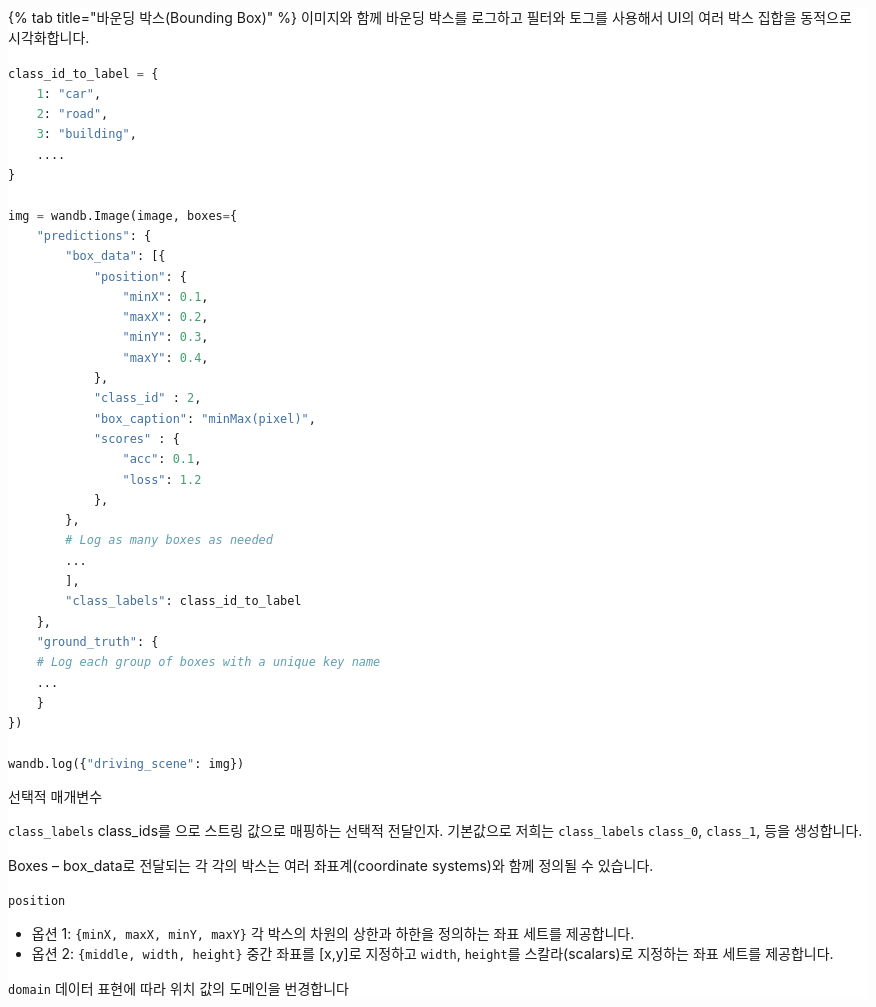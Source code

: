 {% tab title="바운딩 박스\(Bounding Box\)" %}
 이미지와 함께 바운딩 박스를 로그하고 필터와 토그를 사용해서 UI의 여러 박스 집합을 동적으로 시각화합니다.

```python
class_id_to_label = {
    1: "car",
    2: "road",
    3: "building",
    ....
}

img = wandb.Image(image, boxes={
    "predictions": {
        "box_data": [{
            "position": {
                "minX": 0.1,
                "maxX": 0.2,
                "minY": 0.3,
                "maxY": 0.4,
            },
            "class_id" : 2,
            "box_caption": "minMax(pixel)",
            "scores" : {
                "acc": 0.1,
                "loss": 1.2
            },
        }, 
        # Log as many boxes as needed
        ...
        ],
        "class_labels": class_id_to_label
    },
    "ground_truth": {
    # Log each group of boxes with a unique key name
    ...
    }
})

wandb.log({"driving_scene": img})
```

 선택적 매개변수

 `class_labels` class\_ids를 으로 스트링 값으로 매핑하는 선택적 전달인자. 기본값으로 저희는 `class_labels` `class_0`, `class_1`, 등을 생성합니다.

 Boxes – box\_data로 전달되는 각 각의 박스는 여러 좌표계\(coordinate systems\)와 함께 정의될 수 있습니다.

`position`

* 옵션 1: `{minX, maxX, minY, maxY}` 각 박스의 차원의 상한과 하한을 정의하는 좌표 세트를 제공합니다.
* 옵션 2: `{middle, width, height}` 중간 좌표를 \[x,y\]로 지정하고 `width`, `height`를 스칼라\(scalars\)로 지정하는 좌표 세트를 제공합니다.

`domain` 데이터 표현에 따라 위치 값의 도메인을 번경합니다  
